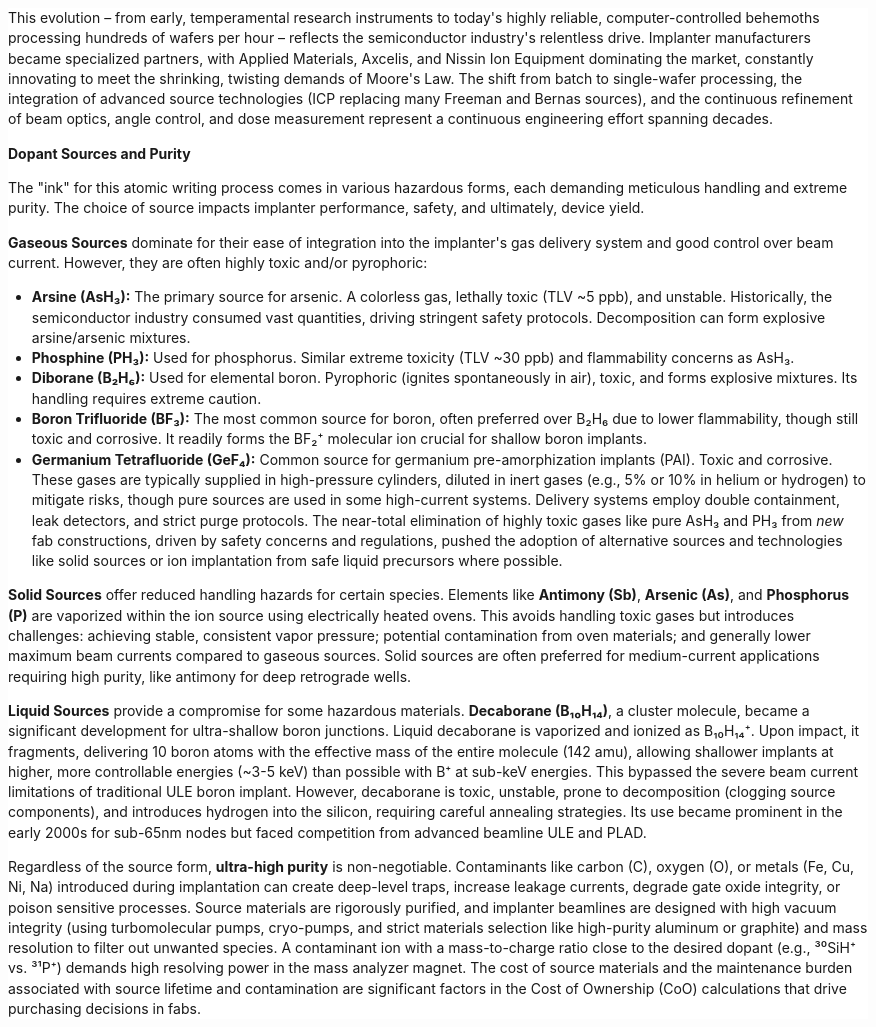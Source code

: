 This evolution – from early, temperamental research instruments to today's highly reliable, computer-controlled behemoths processing hundreds of wafers per hour – reflects the semiconductor industry's relentless drive. Implanter manufacturers became specialized partners, with Applied Materials, Axcelis, and Nissin Ion Equipment dominating the market, constantly innovating to meet the shrinking, twisting demands of Moore's Law. The shift from batch to single-wafer processing, the integration of advanced source technologies (ICP replacing many Freeman and Bernas sources), and the continuous refinement of beam optics, angle control, and dose measurement represent a continuous engineering effort spanning decades.

**Dopant Sources and Purity**

The "ink" for this atomic writing process comes in various hazardous forms, each demanding meticulous handling and extreme purity. The choice of source impacts implanter performance, safety, and ultimately, device yield.

**Gaseous Sources** dominate for their ease of integration into the implanter's gas delivery system and good control over beam current. However, they are often highly toxic and/or pyrophoric:
*   **Arsine (AsH₃):** The primary source for arsenic. A colorless gas, lethally toxic (TLV ~5 ppb), and unstable. Historically, the semiconductor industry consumed vast quantities, driving stringent safety protocols. Decomposition can form explosive arsine/arsenic mixtures.
*   **Phosphine (PH₃):** Used for phosphorus. Similar extreme toxicity (TLV ~30 ppb) and flammability concerns as AsH₃.
*   **Diborane (B₂H₆):** Used for elemental boron. Pyrophoric (ignites spontaneously in air), toxic, and forms explosive mixtures. Its handling requires extreme caution.
*   **Boron Trifluoride (BF₃):** The most common source for boron, often preferred over B₂H₆ due to lower flammability, though still toxic and corrosive. It readily forms the BF₂⁺ molecular ion crucial for shallow boron implants.
*   **Germanium Tetrafluoride (GeF₄):** Common source for germanium pre-amorphization implants (PAI). Toxic and corrosive.
These gases are typically supplied in high-pressure cylinders, diluted in inert gases (e.g., 5% or 10% in helium or hydrogen) to mitigate risks, though pure sources are used in some high-current systems. Delivery systems employ double containment, leak detectors, and strict purge protocols. The near-total elimination of highly toxic gases like pure AsH₃ and PH₃ from *new* fab constructions, driven by safety concerns and regulations, pushed the adoption of alternative sources and technologies like solid sources or ion implantation from safe liquid precursors where possible.

**Solid Sources** offer reduced handling hazards for certain species. Elements like **Antimony (Sb)**, **Arsenic (As)**, and **Phosphorus (P)** are vaporized within the ion source using electrically heated ovens. This avoids handling toxic gases but introduces challenges: achieving stable, consistent vapor pressure; potential contamination from oven materials; and generally lower maximum beam currents compared to gaseous sources. Solid sources are often preferred for medium-current applications requiring high purity, like antimony for deep retrograde wells.

**Liquid Sources** provide a compromise for some hazardous materials. **Decaborane (B₁₀H₁₄)**, a cluster molecule, became a significant development for ultra-shallow boron junctions. Liquid decaborane is vaporized and ionized as B₁₀H₁₄⁺. Upon impact, it fragments, delivering 10 boron atoms with the effective mass of the entire molecule (142 amu), allowing shallower implants at higher, more controllable energies (~3-5 keV) than possible with B⁺ at sub-keV energies. This bypassed the severe beam current limitations of traditional ULE boron implant. However, decaborane is toxic, unstable, prone to decomposition (clogging source components), and introduces hydrogen into the silicon, requiring careful annealing strategies. Its use became prominent in the early 2000s for sub-65nm nodes but faced competition from advanced beamline ULE and PLAD.

Regardless of the source form, **ultra-high purity** is non-negotiable. Contaminants like carbon (C), oxygen (O), or metals (Fe, Cu, Ni, Na) introduced during implantation can create deep-level traps, increase leakage currents, degrade gate oxide integrity, or poison sensitive processes. Source materials are rigorously purified, and implanter beamlines are designed with high vacuum integrity (using turbomolecular pumps, cryo-pumps, and strict materials selection like high-purity aluminum or graphite) and mass resolution to filter out unwanted species. A contaminant ion with a mass-to-charge ratio close to the desired dopant (e.g., ³⁰SiH⁺ vs. ³¹P⁺) demands high resolving power in the mass analyzer magnet. The cost of source materials and the maintenance burden associated with source lifetime and contamination are significant factors in the Cost of Ownership (CoO) calculations that drive purchasing decisions in fabs.
